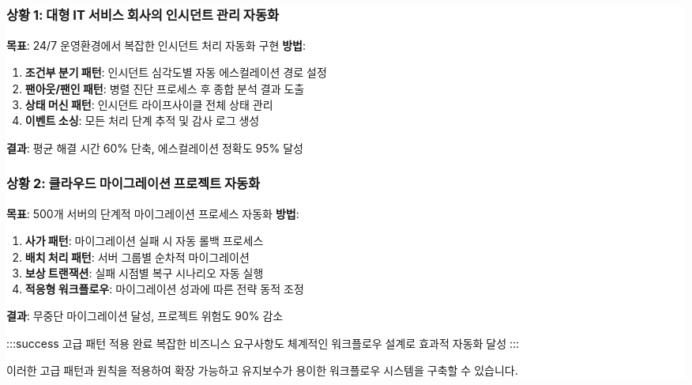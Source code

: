 ### 상황 1: 대형 IT 서비스 회사의 인시던트 관리 자동화
**목표**: 24/7 운영환경에서 복잡한 인시던트 처리 자동화 구현
**방법**: 
1. **조건부 분기 패턴**: 인시던트 심각도별 자동 에스컬레이션 경로 설정
2. **팬아웃/팬인 패턴**: 병렬 진단 프로세스 후 종합 분석 결과 도출
3. **상태 머신 패턴**: 인시던트 라이프사이클 전체 상태 관리
4. **이벤트 소싱**: 모든 처리 단계 추적 및 감사 로그 생성

**결과**: 평균 해결 시간 60% 단축, 에스컬레이션 정확도 95% 달성

### 상황 2: 클라우드 마이그레이션 프로젝트 자동화
**목표**: 500개 서버의 단계적 마이그레이션 프로세스 자동화
**방법**: 
1. **사가 패턴**: 마이그레이션 실패 시 자동 롤백 프로세스
2. **배치 처리 패턴**: 서버 그룹별 순차적 마이그레이션
3. **보상 트랜잭션**: 실패 시점별 복구 시나리오 자동 실행
4. **적응형 워크플로우**: 마이그레이션 성과에 따른 전략 동적 조정

**결과**: 무중단 마이그레이션 달성, 프로젝트 위험도 90% 감소

:::success 고급 패턴 적용 완료
복잡한 비즈니스 요구사항도 체계적인 워크플로우 설계로 효과적 자동화 달성
:::

이러한 고급 패턴과 원칙을 적용하여 확장 가능하고 유지보수가 용이한 워크플로우 시스템을 구축할 수 있습니다.
